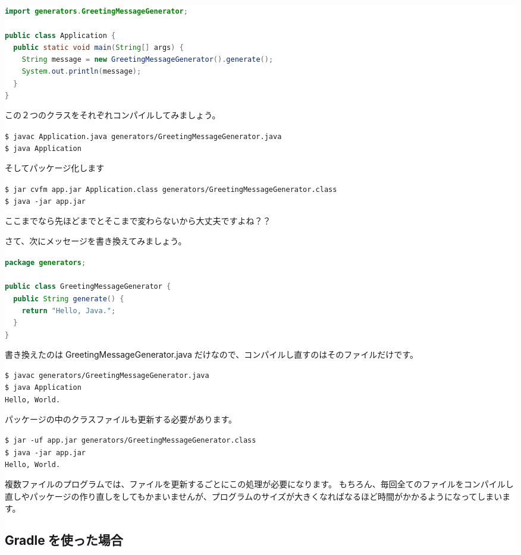 ```java:Application.java
import generators.GreetingMessageGenerator;

public class Application {
  public static void main(String[] args) {
    String message = new GreetingMessageGenerator().generate();
    System.out.println(message);
  }
}
```

この２つのクラスをそれぞれコンパイルしてみましょう。

```console
$ javac Application.java generators/GreetingMessageGenerator.java
$ java Application
```

そしてパッケージ化します

```console
$ jar cvfm app.jar Application.class generators/GreetingMessageGenerator.class
$ java -jar app.jar
```

ここまでなら先ほどまでとそこまで変わらないから大丈夫ですよね？？

さて、次にメッセージを書き換えてみましょう。

```java:generators/GreetingMessageGenerator.java
package generators;

public class GreetingMessageGenerator {
  public String generate() {
    return "Hello, Java.";
  }
}
```

書き換えたのは GreetingMessageGenerator.java だけなので、コンパイルし直すのはそのファイルだけです。

```console
$ javac generators/GreetingMessageGenerator.java
$ java Application
Hello, World.
```

パッケージの中のクラスファイルも更新する必要があります。

```console
$ jar -uf app.jar generators/GreetingMessageGenerator.class
$ java -jar app.jar
Hello, World.
```

複数ファイルのプログラムでは、ファイルを更新するごとにこの処理が必要になります。
もちろん、毎回全てのファイルをコンパイルし直しやパッケージの作り直しをしてもかまいませんが、プログラムのサイズが大きくなればなるほど時間がかかるようになってしまいます。

## Gradle を使った場合
